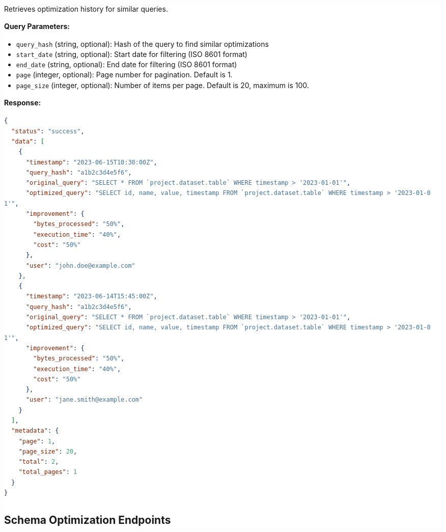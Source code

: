 Retrieves optimization history for similar queries.

**Query Parameters:**

- `query_hash` (string, optional): Hash of the query to find similar optimizations
- `start_date` (string, optional): Start date for filtering (ISO 8601 format)
- `end_date` (string, optional): End date for filtering (ISO 8601 format)
- `page` (integer, optional): Page number for pagination. Default is 1.
- `page_size` (integer, optional): Number of items per page. Default is 20, maximum is 100.

**Response:**

```json
{
  "status": "success",
  "data": [
    {
      "timestamp": "2023-06-15T10:30:00Z",
      "query_hash": "a1b2c3d4e5f6",
      "original_query": "SELECT * FROM `project.dataset.table` WHERE timestamp > '2023-01-01'",
      "optimized_query": "SELECT id, name, value, timestamp FROM `project.dataset.table` WHERE timestamp > '2023-01-01'",
      "improvement": {
        "bytes_processed": "50%",
        "execution_time": "40%",
        "cost": "50%"
      },
      "user": "john.doe@example.com"
    },
    {
      "timestamp": "2023-06-14T15:45:00Z",
      "query_hash": "a1b2c3d4e5f6",
      "original_query": "SELECT * FROM `project.dataset.table` WHERE timestamp > '2023-01-01'",
      "optimized_query": "SELECT id, name, value, timestamp FROM `project.dataset.table` WHERE timestamp > '2023-01-01'",
      "improvement": {
        "bytes_processed": "50%",
        "execution_time": "40%",
        "cost": "50%"
      },
      "user": "jane.smith@example.com"
    }
  ],
  "metadata": {
    "page": 1,
    "page_size": 20,
    "total": 2,
    "total_pages": 1
  }
}
```

## Schema Optimization Endpoints
